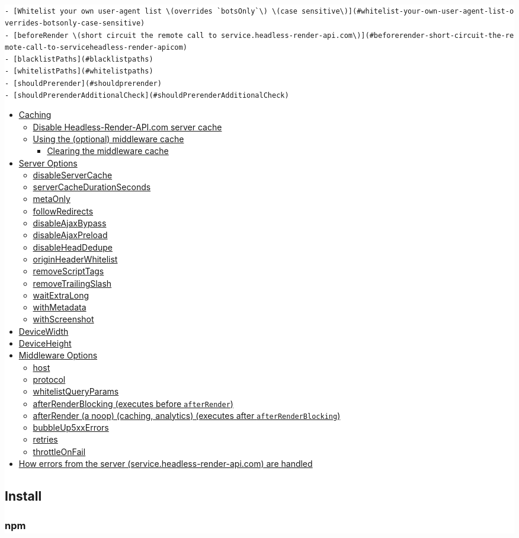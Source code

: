     - [Whitelist your own user-agent list \(overrides `botsOnly`\) \(case sensitive\)](#whitelist-your-own-user-agent-list-overrides-botsonly-case-sensitive)
    - [beforeRender \(short circuit the remote call to service.headless-render-api.com\)](#beforerender-short-circuit-the-remote-call-to-serviceheadless-render-apicom)
    - [blacklistPaths](#blacklistpaths)
    - [whitelistPaths](#whitelistpaths)
    - [shouldPrerender](#shouldprerender)
    - [shouldPrerenderAdditionalCheck](#shouldPrerenderAdditionalCheck)
  - [Caching](#caching)
    - [Disable Headless-Render-API.com server cache](#disable-headless-render-apicom-server-cache)
    - [Using the \(optional\) middleware cache](#using-the-optional-middleware-cache)
      - [Clearing the middleware cache](#clearing-the-middleware-cache)
  - [Server Options](#server-options)
    - [disableServerCache](#disableservercache)
    - [serverCacheDurationSeconds](#servercachedurationseconds)
    - [metaOnly](#metaonly)
    - [followRedirects](#followredirects)
    - [disableAjaxBypass](#disableajaxbypass)
    - [disableAjaxPreload](#disableajaxpreload)
    - [disableHeadDedupe](#disableheaddedupe)
    - [originHeaderWhitelist](#originheaderwhitelist)
    - [removeScriptTags](#removescripttags)
    - [removeTrailingSlash](#removetrailingslash)
    - [waitExtraLong](#waitextralong)
    - [withMetadata](#withmetadata)
    - [withScreenshot](#withscreenshot)
  - [DeviceWidth](#devicewidth)
  - [DeviceHeight](#deviceheight)
  - [Middleware Options](#middleware-options)
    - [host](#host)
    - [protocol](#protocol)
    - [whitelistQueryParams](#whitelistqueryparams)
    - [afterRenderBlocking \(executes before `afterRender`\)](#afterrenderblocking-executes-before-afterrender)
    - [afterRender \(a noop\) \(caching, analytics\) \(executes after `afterRenderBlocking`\)](#afterrender-a-noop-caching-analytics-executes-after-afterrenderblocking)
    - [bubbleUp5xxErrors](#bubbleup5xxerrors)
    - [retries](#retries)
    - [throttleOnFail](#throttleonfail)
  - [How errors from the server \(service.headless-render-api.com\) are handled](#how-errors-from-the-server-serviceheadless-render-apicom-are-handled)



<a name="install"></a>
<a id="install"></a>

## Install

<a name="npm"></a>
<a id="npm"></a>

### npm
